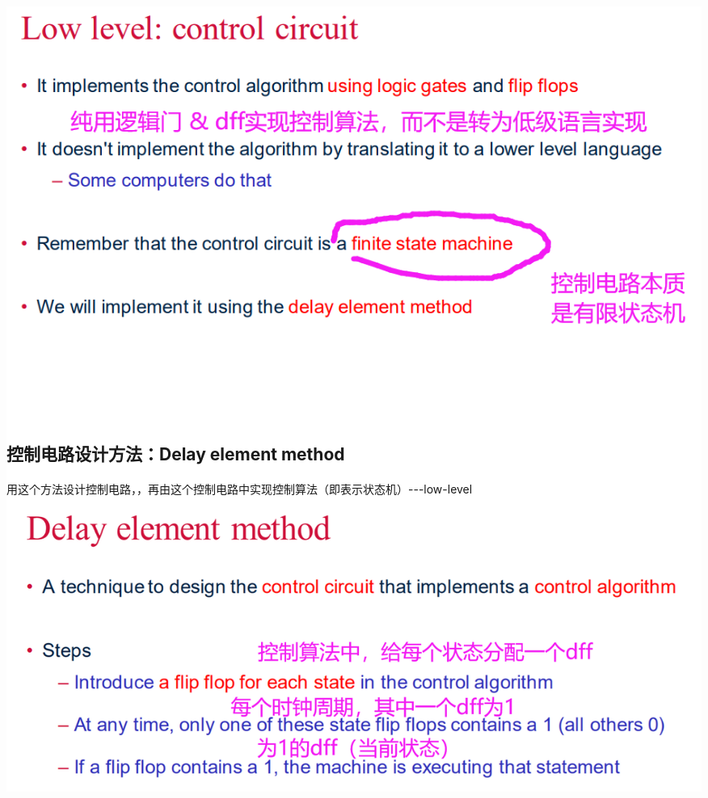 ![](/static/2021-11-10-03-15-09.png)

## 控制电路设计方法：Delay element method

用这个方法设计控制电路，，再由这个控制电路中实现控制算法（即表示状态机）---low-level

![](/static/2021-10-20-04-48-07.png)
